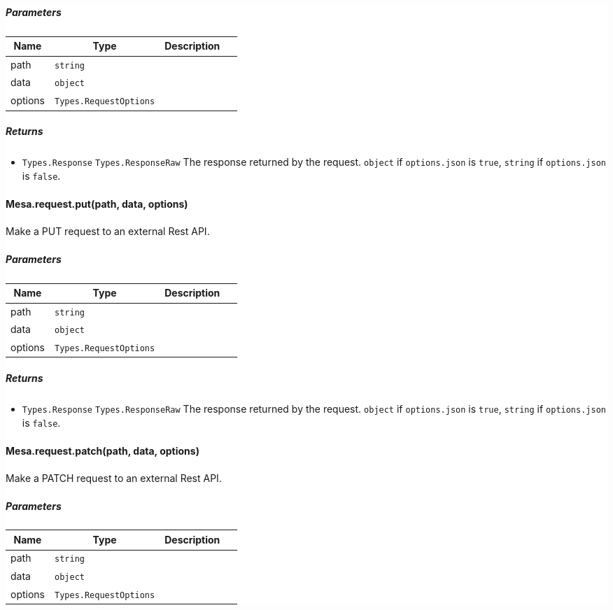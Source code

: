 

##### Parameters

| Name | Type | Description |  |
| ---- | ---- | ----------- | -------- |
| path | `string`  |  | &nbsp; |
| data | `object`  |  | &nbsp; |
| options | `Types.RequestOptions`  |  | &nbsp; |




##### Returns


- `Types.Response` `Types.ResponseRaw`  The response returned by the request. `object` if `options.json` is `true`, `string` if `options.json` is `false`.



#### Mesa.request.put(path, data, options) 

Make a PUT request to an external Rest API.




##### Parameters

| Name | Type | Description |  |
| ---- | ---- | ----------- | -------- |
| path | `string`  |  | &nbsp; |
| data | `object`  |  | &nbsp; |
| options | `Types.RequestOptions`  |  | &nbsp; |




##### Returns


- `Types.Response` `Types.ResponseRaw`  The response returned by the request. `object` if `options.json` is `true`, `string` if `options.json` is `false`.



#### Mesa.request.patch(path, data, options) 

Make a PATCH request to an external Rest API.




##### Parameters

| Name | Type | Description |  |
| ---- | ---- | ----------- | -------- |
| path | `string`  |  | &nbsp; |
| data | `object`  |  | &nbsp; |
| options | `Types.RequestOptions`  |  | &nbsp; |
